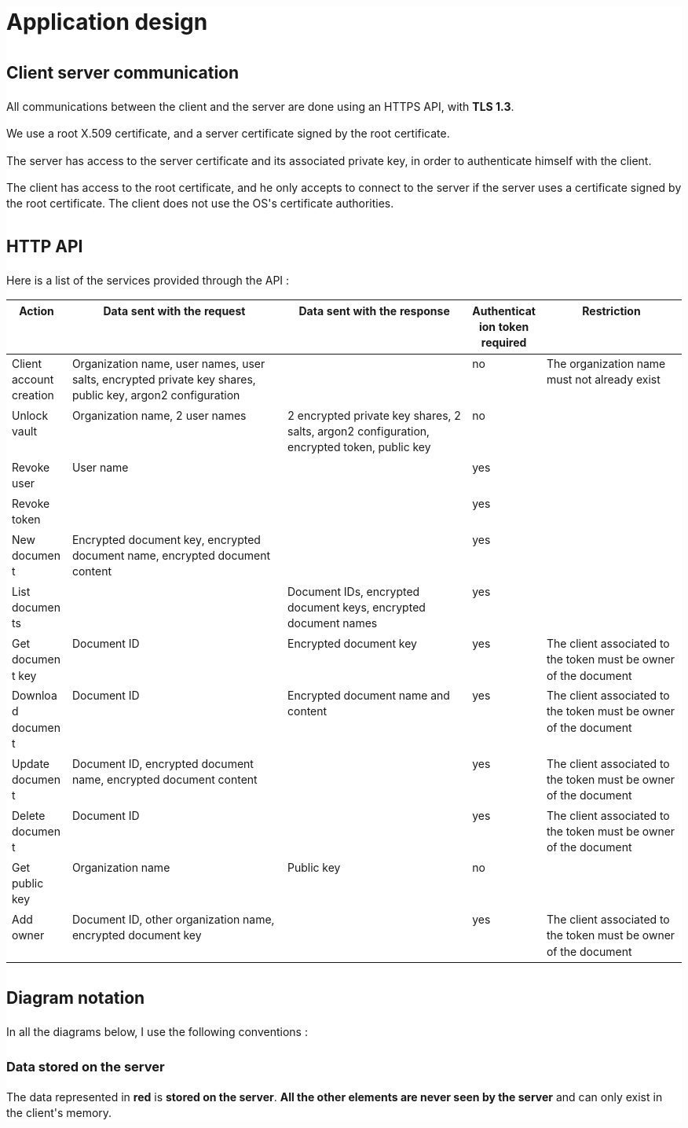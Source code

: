# Application design

## Client server communication

All communications between the client and the server are done using an HTTPS API, with **TLS 1.3**.

We use a root X.509 certificate, and a server certificate signed by the root certificate.

The server has access to the server certificate and its associated private key, in order to authenticate himself with the client.

The client has access to the root certificate, and he only accepts to connect to the server if the server uses a certificate signed by the root certificate. The client does not use the OS's certificate authorities.

## HTTP API

Here is a list of the services provided through the API :

| Action                  | Data sent with the request                                                                                | Data sent with the response                                                                | Authentication token required | Restriction                                                      |
|-------------------------|-----------------------------------------------------------------------------------------------------------|--------------------------------------------------------------------------------------------|-------------------------------|------------------------------------------------------------------|
| Client account creation | Organization name, user names, user salts, encrypted private key shares, public key, argon2 configuration |                                                                                            | no                            | The organization name must not already exist                     |
| Unlock vault            | Organization name, 2 user names                                                                           | 2 encrypted private key shares, 2 salts, argon2 configuration, encrypted token, public key | no                            |                                                                  |
| Revoke user             | User name                                                                                                 |                                                                                            | yes                           |                                                                  |
| Revoke token            |                                                                                                           |                                                                                            | yes                           |                                                                  |
| New document            | Encrypted document key, encrypted document name, encrypted document content                               |                                                                                            | yes                           |                                                                  |
| List documents          |                                                                                                           | Document IDs, encrypted document keys, encrypted document names                            | yes                           |                                                                  |
| Get document key        | Document ID                                                                                               | Encrypted document key                                                                     | yes                           | The client associated to the token must be owner of the document |
| Download document       | Document ID                                                                                               | Encrypted document name and content                                                        | yes                           | The client associated to the token must be owner of the document |
| Update document         | Document ID, encrypted document name, encrypted document content                                          |                                                                                            | yes                           | The client associated to the token must be owner of the document |
| Delete document         | Document ID                                                                                               |                                                                                            | yes                           | The client associated to the token must be owner of the document |
| Get public key          | Organization name                                                                                         | Public key                                                                                 | no                            |                                                                  |
| Add owner               | Document ID, other organization name, encrypted document key                                              |                                                                                            | yes                           | The client associated to the token must be owner of the document |

## Diagram notation

In all the diagrams below, I use the following conventions :

### Data stored on the server

The data represented in **red** is **stored on the server**. **All the other elements are never seen by the server** and can only exist in the client's memory.
